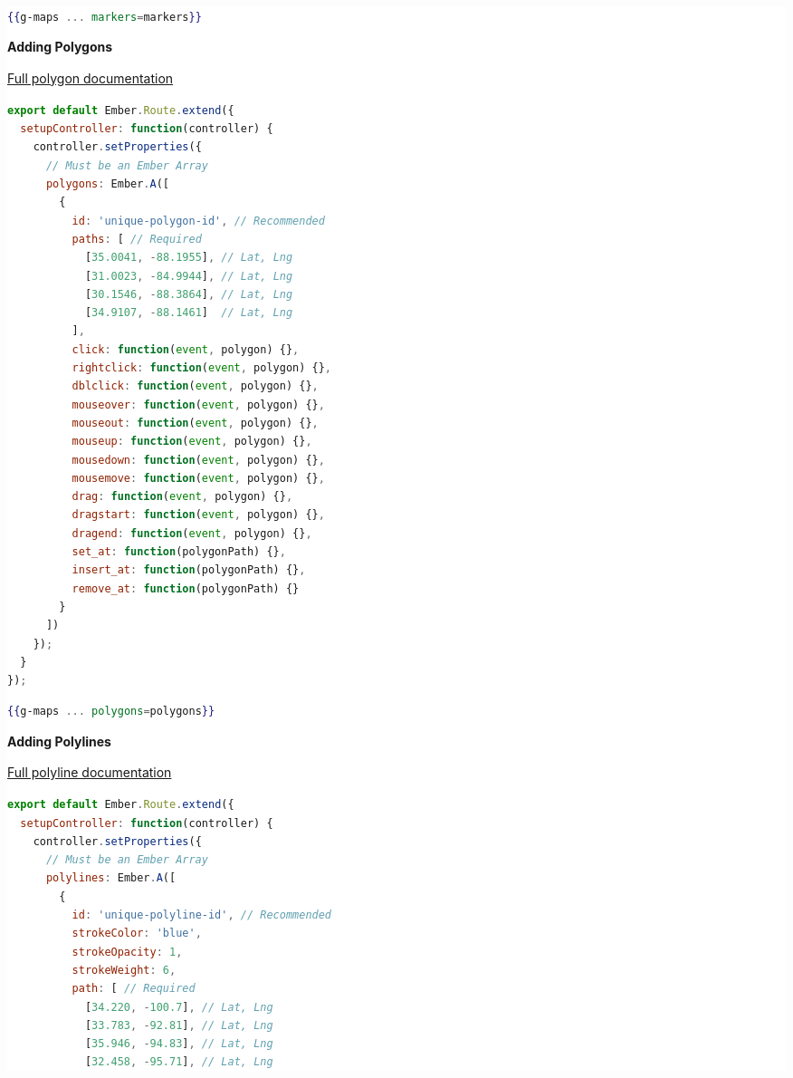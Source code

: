 ```handlebars
{{g-maps ... markers=markers}}
```

**Adding Polygons**

[Full polygon documentation](http://matt-jensen.github.io/ember-cli-g-maps/#/basic-usage/polygons)

```js
export default Ember.Route.extend({
  setupController: function(controller) {
    controller.setProperties({
      // Must be an Ember Array
      polygons: Ember.A([
        {
          id: 'unique-polygon-id', // Recommended
          paths: [ // Required
            [35.0041, -88.1955], // Lat, Lng
            [31.0023, -84.9944], // Lat, Lng
            [30.1546, -88.3864], // Lat, Lng
            [34.9107, -88.1461]  // Lat, Lng
          ],
          click: function(event, polygon) {},
          rightclick: function(event, polygon) {},
          dblclick: function(event, polygon) {},
          mouseover: function(event, polygon) {},
          mouseout: function(event, polygon) {},
          mouseup: function(event, polygon) {},
          mousedown: function(event, polygon) {},
          mousemove: function(event, polygon) {},
          drag: function(event, polygon) {},
          dragstart: function(event, polygon) {},
          dragend: function(event, polygon) {},
          set_at: function(polygonPath) {},
          insert_at: function(polygonPath) {},
          remove_at: function(polygonPath) {}
        }
      ])
    });
  }
});
```

```handlebars
{{g-maps ... polygons=polygons}}
```

**Adding Polylines**

[Full polyline documentation](http://matt-jensen.github.io/ember-cli-g-maps/#/basic-usage/polylines)

```js
export default Ember.Route.extend({
  setupController: function(controller) {
    controller.setProperties({
      // Must be an Ember Array
      polylines: Ember.A([
        {
          id: 'unique-polyline-id', // Recommended
          strokeColor: 'blue',
          strokeOpacity: 1,
          strokeWeight: 6,
          path: [ // Required
            [34.220, -100.7], // Lat, Lng
            [33.783, -92.81], // Lat, Lng
            [35.946, -94.83], // Lat, Lng
            [32.458, -95.71], // Lat, Lng
```